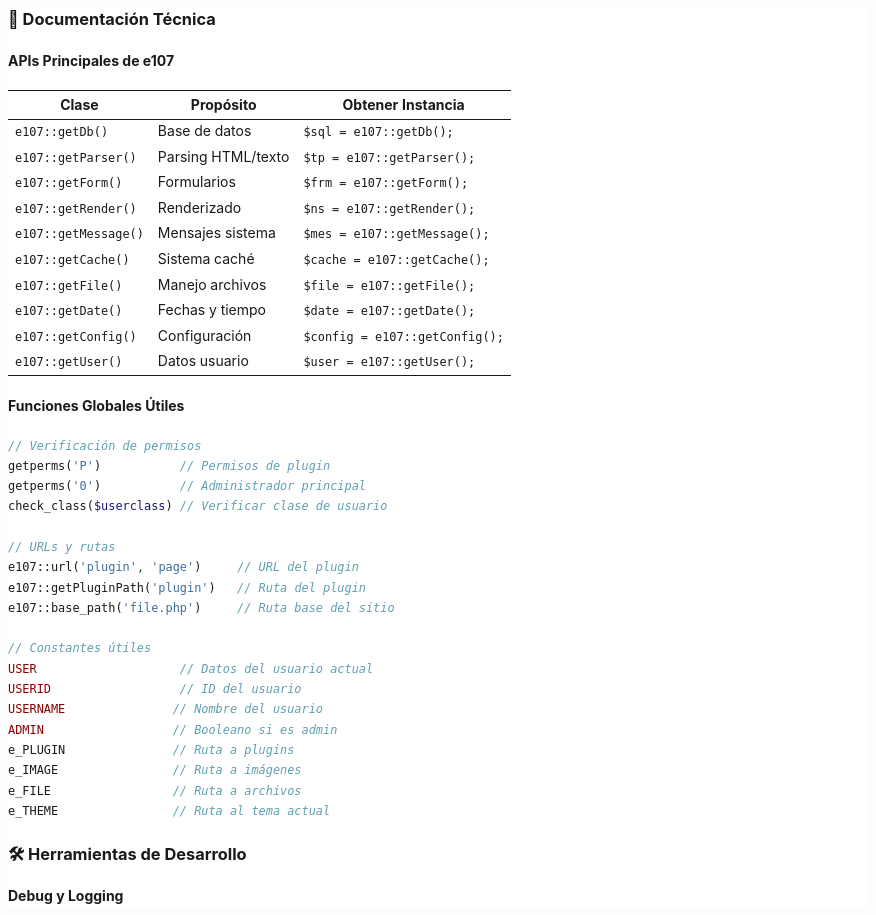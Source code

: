 ### 📖 Documentación Técnica

#### APIs Principales de e107

| Clase | Propósito | Obtener Instancia |
|-------|-----------|-------------------|
| `e107::getDb()` | Base de datos | `$sql = e107::getDb();` |
| `e107::getParser()` | Parsing HTML/texto | `$tp = e107::getParser();` |
| `e107::getForm()` | Formularios | `$frm = e107::getForm();` |
| `e107::getRender()` | Renderizado | `$ns = e107::getRender();` |
| `e107::getMessage()` | Mensajes sistema | `$mes = e107::getMessage();` |
| `e107::getCache()` | Sistema caché | `$cache = e107::getCache();` |
| `e107::getFile()` | Manejo archivos | `$file = e107::getFile();` |
| `e107::getDate()` | Fechas y tiempo | `$date = e107::getDate();` |
| `e107::getConfig()` | Configuración | `$config = e107::getConfig();` |
| `e107::getUser()` | Datos usuario | `$user = e107::getUser();` |

#### Funciones Globales Útiles

```php
// Verificación de permisos
getperms('P')           // Permisos de plugin
getperms('0')           // Administrador principal
check_class($userclass) // Verificar clase de usuario

// URLs y rutas
e107::url('plugin', 'page')     // URL del plugin
e107::getPluginPath('plugin')   // Ruta del plugin
e107::base_path('file.php')     // Ruta base del sitio

// Constantes útiles
USER                    // Datos del usuario actual
USERID                  // ID del usuario
USERNAME               // Nombre del usuario
ADMIN                  // Booleano si es admin
e_PLUGIN               // Ruta a plugins
e_IMAGE                // Ruta a imágenes
e_FILE                 // Ruta a archivos
e_THEME                // Ruta al tema actual
```

### 🛠️ Herramientas de Desarrollo

#### Debug y Logging
